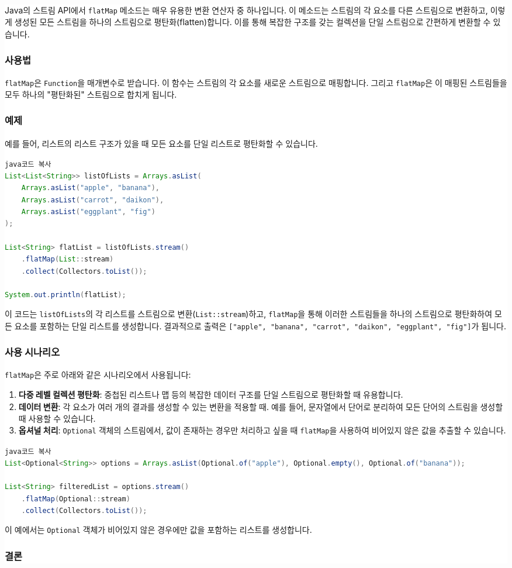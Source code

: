 Java의 스트림 API에서 `flatMap` 메소드는 매우 유용한 변환 연산자 중 하나입니다. 이 메소드는 스트림의 각 요소를 다른 스트림으로 변환하고, 이렇게 생성된 모든 스트림을 하나의 스트림으로 평탄화(flatten)합니다. 이를 통해 복잡한 구조를 갖는 컬렉션을 단일 스트림으로 간편하게 변환할 수 있습니다.

### 사용법

`flatMap`은 `Function`을 매개변수로 받습니다. 이 함수는 스트림의 각 요소를 새로운 스트림으로 매핑합니다. 그리고 `flatMap`은 이 매핑된 스트림들을 모두 하나의 "평탄화된" 스트림으로 합치게 됩니다.

### 예제

예를 들어, 리스트의 리스트 구조가 있을 때 모든 요소를 단일 리스트로 평탄화할 수 있습니다.

```java
java코드 복사
List<List<String>> listOfLists = Arrays.asList(
    Arrays.asList("apple", "banana"),
    Arrays.asList("carrot", "daikon"),
    Arrays.asList("eggplant", "fig")
);

List<String> flatList = listOfLists.stream()
    .flatMap(List::stream)
    .collect(Collectors.toList());

System.out.println(flatList);

```

이 코드는 `listOfLists`의 각 리스트를 스트림으로 변환(`List::stream`)하고, `flatMap`을 통해 이러한 스트림들을 하나의 스트림으로 평탄화하여 모든 요소를 포함하는 단일 리스트를 생성합니다. 결과적으로 출력은 `["apple", "banana", "carrot", "daikon", "eggplant", "fig"]`가 됩니다.

### 사용 시나리오

`flatMap`은 주로 아래와 같은 시나리오에서 사용됩니다:

1. **다중 레벨 컬렉션 평탄화**: 중첩된 리스트나 맵 등의 복잡한 데이터 구조를 단일 스트림으로 평탄화할 때 유용합니다.
2. **데이터 변환**: 각 요소가 여러 개의 결과를 생성할 수 있는 변환을 적용할 때. 예를 들어, 문자열에서 단어로 분리하여 모든 단어의 스트림을 생성할 때 사용할 수 있습니다.
3. **옵셔널 처리**: `Optional` 객체의 스트림에서, 값이 존재하는 경우만 처리하고 싶을 때 `flatMap`을 사용하여 비어있지 않은 값을 추출할 수 있습니다.

```java
java코드 복사
List<Optional<String>> options = Arrays.asList(Optional.of("apple"), Optional.empty(), Optional.of("banana"));

List<String> filteredList = options.stream()
    .flatMap(Optional::stream)
    .collect(Collectors.toList());

```

이 예에서는 `Optional` 객체가 비어있지 않은 경우에만 값을 포함하는 리스트를 생성합니다.

### 결론
